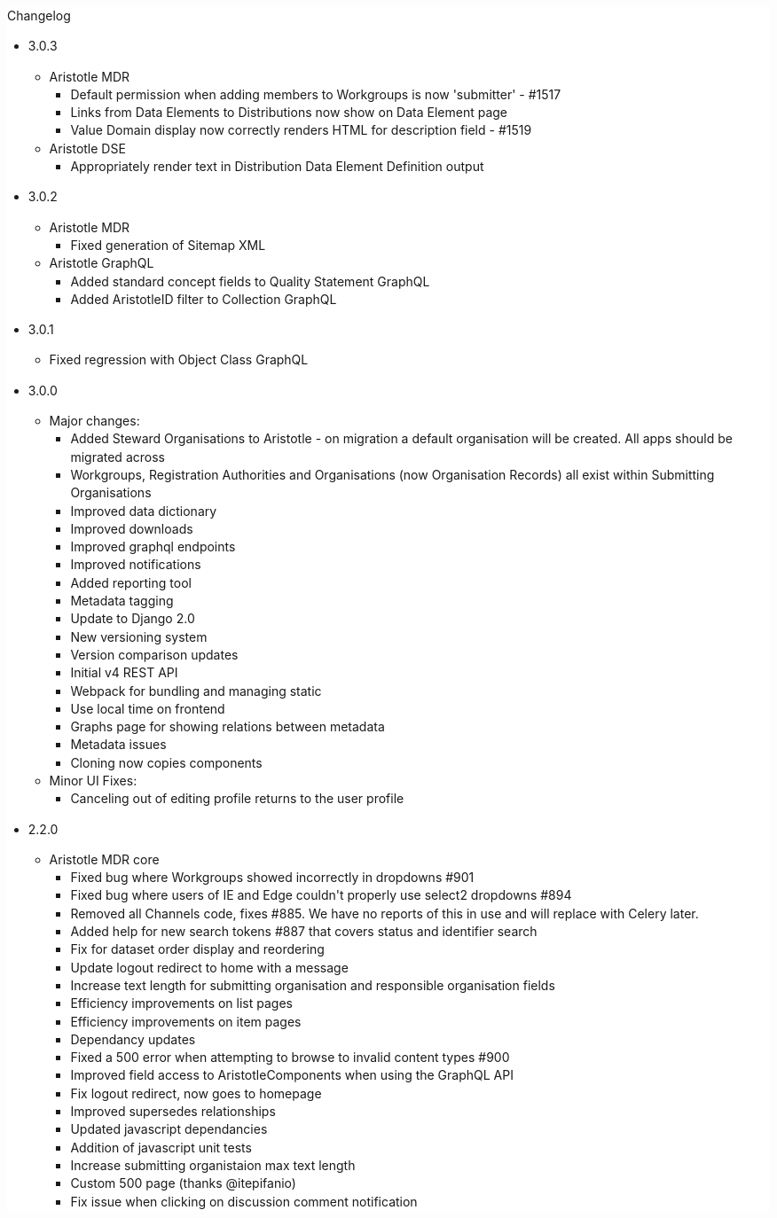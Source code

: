 Changelog

- 3.0.3
  - Aristotle MDR
    - Default permission when adding members to Workgroups is now 'submitter' - #1517
    - Links from Data Elements to Distributions now show on Data Element page
    - Value Domain display now correctly renders HTML for description field  - #1519
  - Aristotle DSE
    - Appropriately render text in Distribution Data Element Definition output

- 3.0.2
  - Aristotle MDR
    - Fixed generation of Sitemap XML
  - Aristotle GraphQL
    - Added standard concept fields to Quality Statement GraphQL
    - Added AristotleID filter to Collection GraphQL 

- 3.0.1
  - Fixed regression with Object Class GraphQL

- 3.0.0
  - Major changes:
    - Added Steward Organisations to Aristotle - on migration a default organisation will be created.
      All apps should be migrated across
    - Workgroups, Registration Authorities and Organisations (now Organisation Records)
      all exist within Submitting Organisations
    - Improved data dictionary
    - Improved downloads
    - Improved graphql endpoints
    - Improved notifications
    - Added reporting tool
    - Metadata tagging
    - Update to Django 2.0
    - New versioning system
    - Version comparison updates
    - Initial v4 REST API
    - Webpack for bundling and managing static
    - Use local time on frontend
    - Graphs page for showing relations between metadata
    - Metadata issues
    - Cloning now copies components
  - Minor UI Fixes:
    - Canceling out of editing profile returns to the user profile

- 2.2.0
  - Aristotle MDR core
    - Fixed bug where Workgroups showed incorrectly in dropdowns #901
    - Fixed bug where users of IE and Edge couldn't properly use select2 dropdowns #894
    - Removed all Channels code, fixes #885. We have no reports of this in use and will replace with Celery later.
    - Added help for new search tokens #887 that covers status and identifier search
    - Fix for dataset order display and reordering
    - Update logout redirect to home with a message
    - Increase text length for submitting organisation and responsible organisation fields
    - Efficiency improvements on list pages
    - Efficiency improvements on item pages
    - Dependancy updates
    - Fixed a 500 error when attempting to browse to invalid content types #900
    - Improved field access to AristotleComponents when using the GraphQL API
    - Fix logout redirect, now goes to homepage
    - Improved supersedes relationships
    - Updated javascript dependancies
    - Addition of javascript unit tests
    - Increase submitting organistaion max text length
    - Custom 500 page (thanks @itepifanio)
    - Fix issue when clicking on discussion comment notification